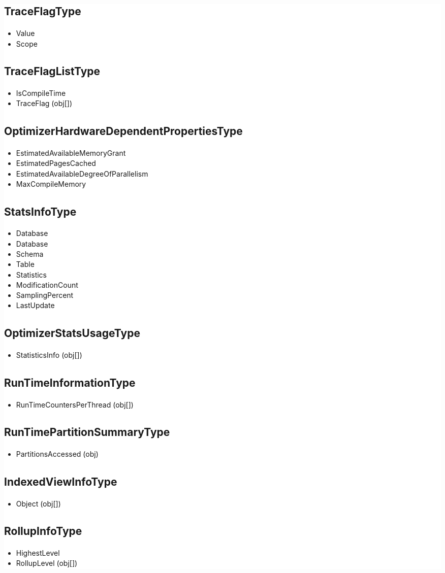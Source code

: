 ## TraceFlagType

- Value
- Scope

## TraceFlagListType

- IsCompileTime
- TraceFlag (obj[])

## OptimizerHardwareDependentPropertiesType

- EstimatedAvailableMemoryGrant
- EstimatedPagesCached
- EstimatedAvailableDegreeOfParallelism
- MaxCompileMemory

## StatsInfoType

- Database
- Database
- Schema
- Table
- Statistics
- ModificationCount
- SamplingPercent
- LastUpdate

## OptimizerStatsUsageType

- StatisticsInfo (obj[])

## RunTimeInformationType

- RunTimeCountersPerThread (obj[])

## RunTimePartitionSummaryType

- PartitionsAccessed (obj)

## IndexedViewInfoType

- Object (obj[])

## RollupInfoType

- HighestLevel
- RollupLevel (obj[])
